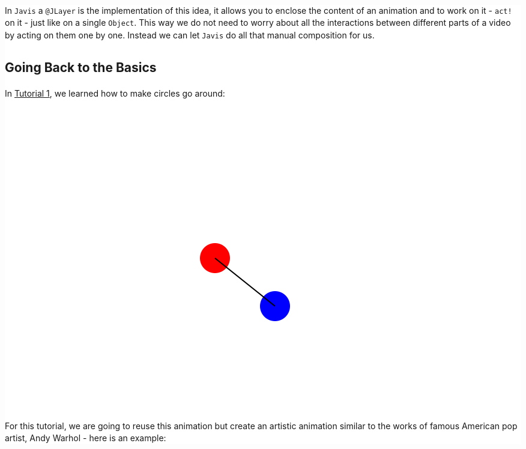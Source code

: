 In `Javis` a `@JLayer` is the implementation of this idea, it allows you to enclose the content of an animation and to work on it - `act!` on it - just like on a single `Object`.
This way we do not need to worry about all the interactions between different parts of a video by acting on them one by one.
Instead we can let `Javis` do all that manual composition for us.

## Going Back to the Basics

In [Tutorial 1](tutorial_1.md), we learned how to make circles go around:

![](assets/dancing_circles.gif)

For this tutorial, we are going to reuse this animation but create an artistic animation similar to the works of famous American pop artist, Andy Warhol - here is an example:
